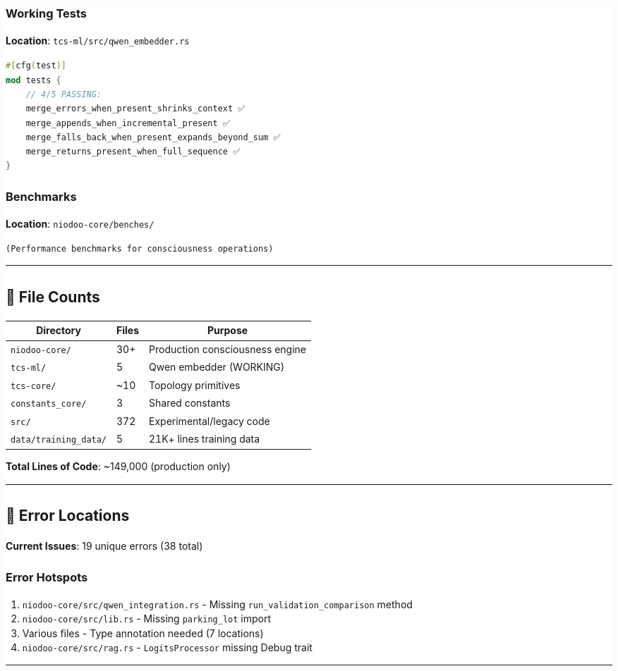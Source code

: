 ### Working Tests
**Location**: `tcs-ml/src/qwen_embedder.rs`
```rust
#[cfg(test)]
mod tests {
    // 4/5 PASSING:
    merge_errors_when_present_shrinks_context ✅
    merge_appends_when_incremental_present ✅
    merge_falls_back_when_present_expands_beyond_sum ✅
    merge_returns_present_when_full_sequence ✅
}
```

### Benchmarks
**Location**: `niodoo-core/benches/`
```
(Performance benchmarks for consciousness operations)
```

---

## 📂 File Counts

| Directory | Files | Purpose |
|-----------|-------|---------|
| `niodoo-core/` | 30+ | Production consciousness engine |
| `tcs-ml/` | 5 | Qwen embedder (WORKING) |
| `tcs-core/` | ~10 | Topology primitives |
| `constants_core/` | 3 | Shared constants |
| `src/` | 372 | Experimental/legacy code |
| `data/training_data/` | 5 | 21K+ lines training data |

**Total Lines of Code**: ~149,000 (production only)

---

## 🚨 Error Locations

**Current Issues**: 19 unique errors (38 total)

### Error Hotspots
1. `niodoo-core/src/qwen_integration.rs` - Missing `run_validation_comparison` method
2. `niodoo-core/src/lib.rs` - Missing `parking_lot` import
3. Various files - Type annotation needed (7 locations)
4. `niodoo-core/src/rag.rs` - `LogitsProcessor` missing Debug trait

---
